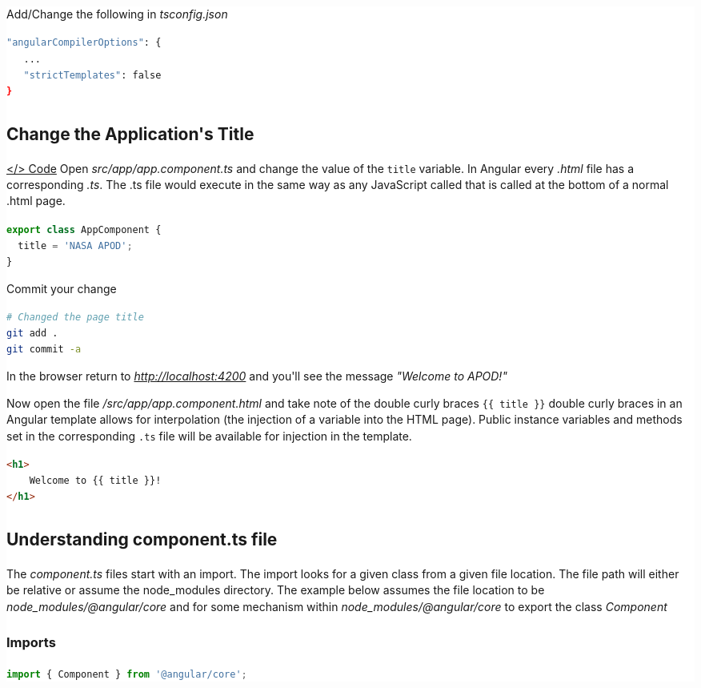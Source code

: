 Add/Change the following in *tsconfig.json*

```sh
"angularCompilerOptions": {
   ...
   "strictTemplates": false
}
```

## Change the Application's Title

[</> Code](https://github.com/microtrain/ng-apod/commit/93b11d4e6f6d81888597eb93accb23c445e7dee8) Open *src/app/app.component.ts* and change the value of the ```title``` variable. In Angular every *.html* file has a corresponding *.ts*. The .ts file would execute in the same way as any JavaScript called that is called at the bottom of a normal .html page.

```ts
export class AppComponent {
  title = 'NASA APOD';
}
```

Commit your change
```sh
# Changed the page title
git add .
git commit -a
```

In the browser return to *[http://localhost:4200](http://localhost:4200)* and you'll see the message *"Welcome to APOD!"*

Now open the file */src/app/app.component.html* and take note of the double curly braces ```{{ title }}``` double curly braces in an Angular template allows for interpolation (the injection of a variable into the HTML page). Public instance variables and methods set in the corresponding ```.ts``` file will be available for injection in the template.

```html
<h1>
    Welcome to {{ title }}!
</h1>
```

## Understanding component.ts file

The *component.ts* files start with an import. The import looks for a given class from a given file location. The file path will either be relative or assume the node_modules directory. The example below assumes the file location to be *node_modules/@angular/core* and for some mechanism within *node_modules/@angular/core* to export the class *Component*


### Imports
```ts
import { Component } from '@angular/core';
```
